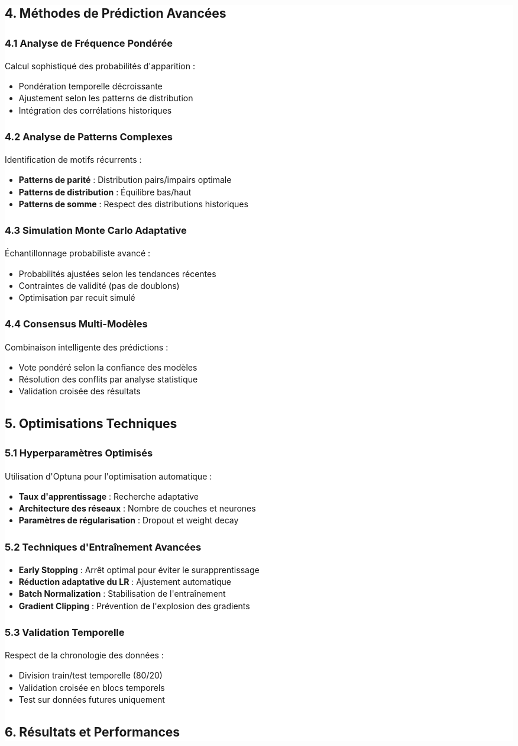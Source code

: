 ## 4. Méthodes de Prédiction Avancées

### 4.1 Analyse de Fréquence Pondérée
Calcul sophistiqué des probabilités d'apparition :
- Pondération temporelle décroissante
- Ajustement selon les patterns de distribution
- Intégration des corrélations historiques

### 4.2 Analyse de Patterns Complexes
Identification de motifs récurrents :
- **Patterns de parité** : Distribution pairs/impairs optimale
- **Patterns de distribution** : Équilibre bas/haut
- **Patterns de somme** : Respect des distributions historiques

### 4.3 Simulation Monte Carlo Adaptative
Échantillonnage probabiliste avancé :
- Probabilités ajustées selon les tendances récentes
- Contraintes de validité (pas de doublons)
- Optimisation par recuit simulé

### 4.4 Consensus Multi-Modèles
Combinaison intelligente des prédictions :
- Vote pondéré selon la confiance des modèles
- Résolution des conflits par analyse statistique
- Validation croisée des résultats

## 5. Optimisations Techniques

### 5.1 Hyperparamètres Optimisés
Utilisation d'Optuna pour l'optimisation automatique :
- **Taux d'apprentissage** : Recherche adaptative
- **Architecture des réseaux** : Nombre de couches et neurones
- **Paramètres de régularisation** : Dropout et weight decay

### 5.2 Techniques d'Entraînement Avancées
- **Early Stopping** : Arrêt optimal pour éviter le surapprentissage
- **Réduction adaptative du LR** : Ajustement automatique
- **Batch Normalization** : Stabilisation de l'entraînement
- **Gradient Clipping** : Prévention de l'explosion des gradients

### 5.3 Validation Temporelle
Respect de la chronologie des données :
- Division train/test temporelle (80/20)
- Validation croisée en blocs temporels
- Test sur données futures uniquement

## 6. Résultats et Performances
